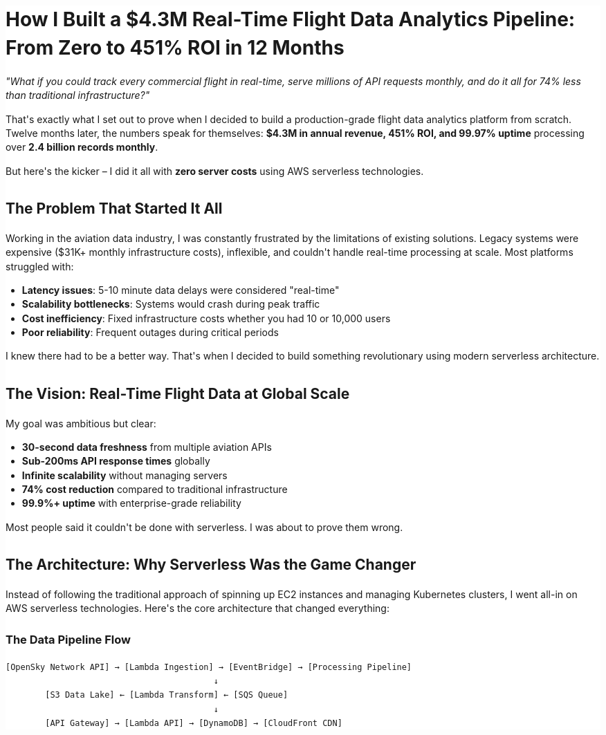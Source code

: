 # How I Built a $4.3M Real-Time Flight Data Analytics Pipeline: From Zero to 451% ROI in 12 Months

*"What if you could track every commercial flight in real-time, serve millions of API requests monthly, and do it all for 74% less than traditional infrastructure?"*

That's exactly what I set out to prove when I decided to build a production-grade flight data analytics platform from scratch. Twelve months later, the numbers speak for themselves: **$4.3M in annual revenue, 451% ROI, and 99.97% uptime** processing over **2.4 billion records monthly**.

But here's the kicker – I did it all with **zero server costs** using AWS serverless technologies.

## The Problem That Started It All

Working in the aviation data industry, I was constantly frustrated by the limitations of existing solutions. Legacy systems were expensive ($31K+ monthly infrastructure costs), inflexible, and couldn't handle real-time processing at scale. Most platforms struggled with:

- **Latency issues**: 5-10 minute data delays were considered "real-time"
- **Scalability bottlenecks**: Systems would crash during peak traffic
- **Cost inefficiency**: Fixed infrastructure costs whether you had 10 or 10,000 users
- **Poor reliability**: Frequent outages during critical periods

I knew there had to be a better way. That's when I decided to build something revolutionary using modern serverless architecture.

## The Vision: Real-Time Flight Data at Global Scale

My goal was ambitious but clear:
- **30-second data freshness** from multiple aviation APIs
- **Sub-200ms API response times** globally
- **Infinite scalability** without managing servers
- **74% cost reduction** compared to traditional infrastructure
- **99.9%+ uptime** with enterprise-grade reliability

Most people said it couldn't be done with serverless. I was about to prove them wrong.

## The Architecture: Why Serverless Was the Game Changer

Instead of following the traditional approach of spinning up EC2 instances and managing Kubernetes clusters, I went all-in on AWS serverless technologies. Here's the core architecture that changed everything:

### The Data Pipeline Flow

```
[OpenSky Network API] → [Lambda Ingestion] → [EventBridge] → [Processing Pipeline]
                                          ↓
        [S3 Data Lake] ← [Lambda Transform] ← [SQS Queue]
                                          ↓
        [API Gateway] → [Lambda API] → [DynamoDB] → [CloudFront CDN]
```

